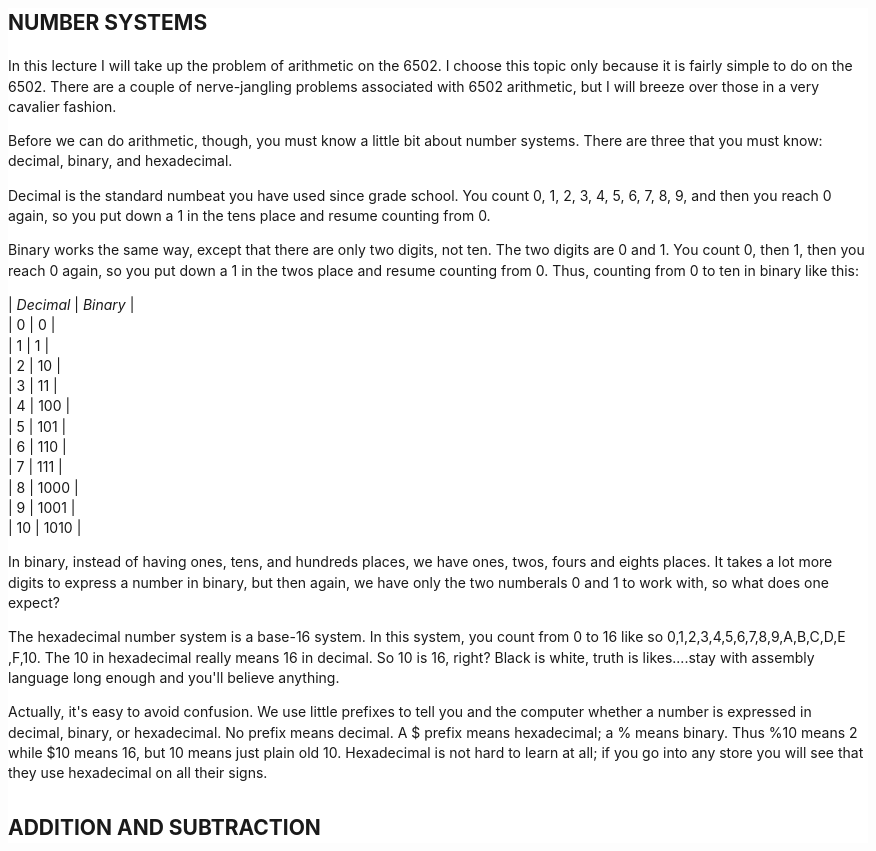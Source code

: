 ## NUMBER SYSTEMS  
  
In this lecture I will take up the problem of arithmetic on the 6502.  I choose this topic only because it is fairly simple to do on the 6502.  There are a couple of nerve-jangling problems associated with 6502 arithmetic, but I will breeze over those in a very cavalier fashion.  
  
Before we can do arithmetic, though, you must know a little bit about number systems.  There are three that you must know: decimal, binary, and hexadecimal.  
  
Decimal is the standard numbeat you have used since grade school.  You count 0, 1, 2, 3, 4, 5, 6, 7, 8, 9, and then you reach 0 again, so you put down a 1 in the tens place and resume counting from 0.  
  
Binary works the same way, except that there are only two digits, not ten.  The two digits are 0 and 1.  You count 0, then 1, then you reach 0 again, so you put down a 1 in the twos place and resume counting from 0. Thus, counting from 0 to ten in binary like this:  
  
|   *Decimal* |    *Binary*  |  
|       0     |         0  |  
|       1     |         1  |  
|       2     |        10  |  
|       3     |        11  |  
|       4     |       100  |  
|       5     |       101  |  
|       6     |       110  |  
|       7     |       111  |  
|       8     |      1000  |  
|       9     |      1001  |  
|       10    |      1010  |  
  
In binary, instead of having ones, tens, and hundreds places, we have ones, twos, fours and eights places.  It takes a lot more digits to express a number in binary, but then again, we have only the two numberals 0 and 1 to work with, so what does one expect?  
  
The hexadecimal number system is a base-16 system. In this system, you count from 0 to 16 like so 0,1,2,3,4,5,6,7,8,9,A,B,C,D,E ,F,10.  The 10 in hexadecimal really means 16 in decimal. So 10 is 16, right?  Black is white, truth is likes....stay with assembly language long enough and you'll believe anything.  
  
Actually, it's easy to avoid confusion.  We use little prefixes to tell you and the computer whether a number is expressed in decimal, binary, or hexadecimal. No prefix means decimal.  A $ prefix means hexadecimal; a % means binary.  Thus %10 means 2 while $10 means 16, but 10 means just plain old 10. Hexadecimal is not hard to learn at all; if you go into any store you will see that they use hexadecimal on all their signs.  
  
## ADDITION AND SUBTRACTION  
  